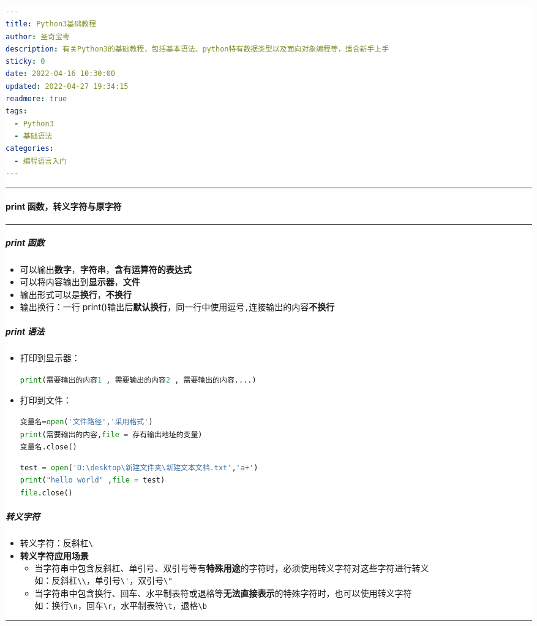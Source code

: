 ```yaml
---
title: Python3基础教程
author: 圣奇宝枣
description: 有关Python3的基础教程，包括基本语法、python特有数据类型以及面向对象编程等，适合新手上手
sticky: 0
date: 2022-04-16 10:30:00
updated: 2022-04-27 19:34:15
readmore: true
tags:
  - Python3
  - 基础语法
categories:
  - 编程语言入门
---
```


---

#### **print 函数，转义字符与原字符**

---

##### **print 函数**

- 可以输出**数字**，**字符串**，**含有运算符的表达式**
- 可以将内容输出到**显示器**，**文件**
- 输出形式可以是**换行**，**不换行**
- 输出换行：一行 print()输出后**默认换行**，同一行中使用逗号`,`连接输出的内容**不换行**



##### **print 语法**

- 打印到显示器：
  ```python
  print(需要输出的内容1 , 需要输出的内容2 , 需要输出的内容....)
  ```
- 打印到文件：
  ```python
  变量名=open('文件路径','采用格式')
  print(需要输出的内容,file = 存有输出地址的变量)
  变量名.close()
  ```
  ```python
  test = open('D:\desktop\新建文件夹\新建文本文档.txt','a+')
  print("hello world" ,file = test)
  file.close()
  ```

##### **转义字符**

- 转义字符：反斜杠`\`
- **转义字符应用场景**
  - 当字符串中包含反斜杠、单引号、双引号等有**特殊用途**的字符时，必须使用转义字符对这些字符进行转义  
    如：反斜杠`\\`，单引号`\'`，双引号`\"`
  - 当字符串中包含换行、回车、水平制表符或退格等**无法直接表示**的特殊字符时，也可以使用转义字符  
    如：换行`\n`，回车`\r`，水平制表符`\t`，退格`\b`

---